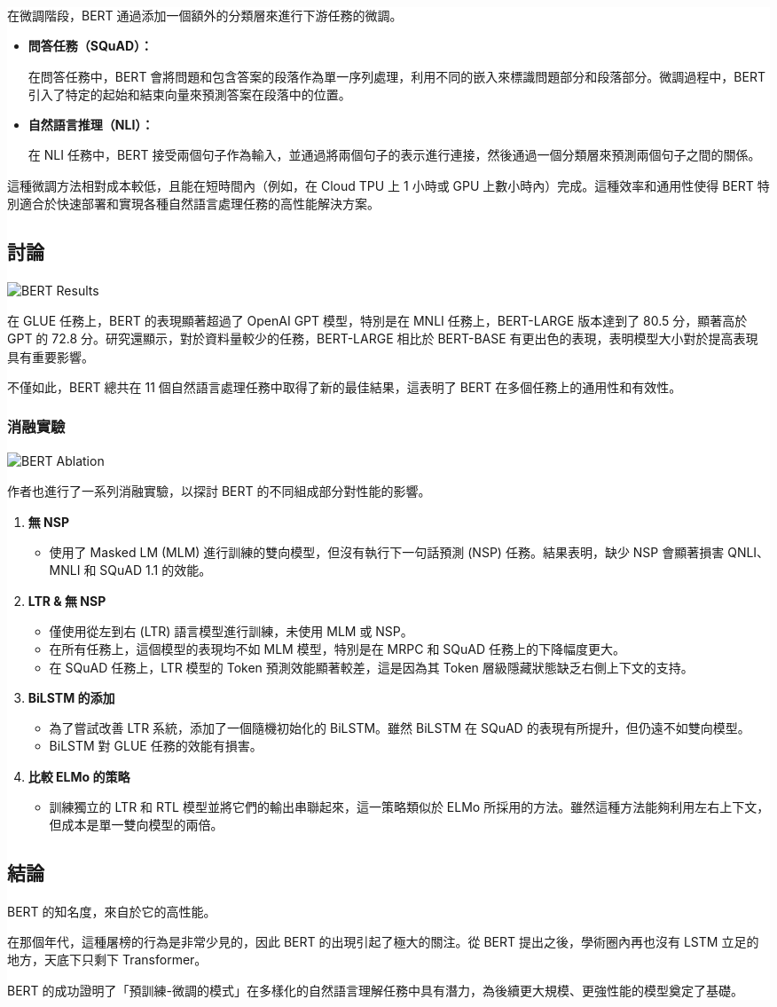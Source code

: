 在微調階段，BERT 通過添加一個額外的分類層來進行下游任務的微調。

- **問答任務（SQuAD）：**

  在問答任務中，BERT 會將問題和包含答案的段落作為單一序列處理，利用不同的嵌入來標識問題部分和段落部分。微調過程中，BERT 引入了特定的起始和結束向量來預測答案在段落中的位置。

- **自然語言推理（NLI）：**

  在 NLI 任務中，BERT 接受兩個句子作為輸入，並通過將兩個句子的表示進行連接，然後通過一個分類層來預測兩個句子之間的關係。

這種微調方法相對成本較低，且能在短時間內（例如，在 Cloud TPU 上 1 小時或 GPU 上數小時內）完成。這種效率和通用性使得 BERT 特別適合於快速部署和實現各種自然語言處理任務的高性能解決方案。

## 討論

![BERT Results](./img/img3.jpg)

在 GLUE 任務上，BERT 的表現顯著超過了 OpenAI GPT 模型，特別是在 MNLI 任務上，BERT-LARGE 版本達到了 80.5 分，顯著高於 GPT 的 72.8 分。研究還顯示，對於資料量較少的任務，BERT-LARGE 相比於 BERT-BASE 有更出色的表現，表明模型大小對於提高表現具有重要影響。

不僅如此，BERT 總共在 11 個自然語言處理任務中取得了新的最佳結果，這表明了 BERT 在多個任務上的通用性和有效性。

### 消融實驗

![BERT Ablation](./img/img4.jpg)

作者也進行了一系列消融實驗，以探討 BERT 的不同組成部分對性能的影響。

1. **無 NSP**

   - 使用了 Masked LM (MLM) 進行訓練的雙向模型，但沒有執行下一句話預測 (NSP) 任務。結果表明，缺少 NSP 會顯著損害 QNLI、MNLI 和 SQuAD 1.1 的效能。

2. **LTR & 無 NSP**

   - 僅使用從左到右 (LTR) 語言模型進行訓練，未使用 MLM 或 NSP。
   - 在所有任務上，這個模型的表現均不如 MLM 模型，特別是在 MRPC 和 SQuAD 任務上的下降幅度更大。
   - 在 SQuAD 任務上，LTR 模型的 Token 預測效能顯著較差，這是因為其 Token 層級隱藏狀態缺乏右側上下文的支持。

3. **BiLSTM 的添加**

   - 為了嘗試改善 LTR 系統，添加了一個隨機初始化的 BiLSTM。雖然 BiLSTM 在 SQuAD 的表現有所提升，但仍遠不如雙向模型。
   - BiLSTM 對 GLUE 任務的效能有損害。

4. **比較 ELMo 的策略**
   - 訓練獨立的 LTR 和 RTL 模型並將它們的輸出串聯起來，這一策略類似於 ELMo 所採用的方法。雖然這種方法能夠利用左右上下文，但成本是單一雙向模型的兩倍。

## 結論

BERT 的知名度，來自於它的高性能。

在那個年代，這種屠榜的行為是非常少見的，因此 BERT 的出現引起了極大的關注。從 BERT 提出之後，學術圈內再也沒有 LSTM 立足的地方，天底下只剩下 Transformer。

BERT 的成功證明了「預訓練-微調的模式」在多樣化的自然語言理解任務中具有潛力，為後續更大規模、更強性能的模型奠定了基礎。
